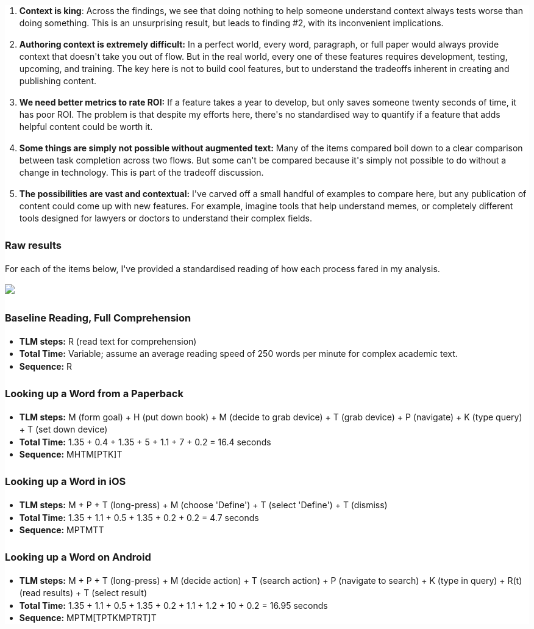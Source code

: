 1. **Context is king**: Across the findings, we see that doing nothing to help someone understand context always tests worse than doing something. This is an unsurprising result, but leads to finding #2, with its inconvenient implications.

2. **Authoring context is extremely difficult:** In a perfect world, every word, paragraph, or full paper would always provide context that doesn't take you out of flow. But in the real world, every one of these features requires development, testing, upcoming, and training. The key here is not to build cool features, but to understand the tradeoffs inherent in creating and publishing content.

3. **We need better metrics to rate ROI:** If a feature takes a year to develop, but only saves someone twenty seconds of time, it has poor ROI. The problem is that despite my efforts here, there's no standardised way to quantify if a feature that adds helpful content could be worth it.

4. **Some things are simply not possible without augmented text:** Many of the items compared boil down to a clear comparison between task completion across two flows. But some can't be compared because it's simply not possible to do without a change in technology. This is part of the tradeoff discussion.

5. **The possibilities are vast and contextual:** I've carved off a small handful of examples to compare here, but any publication of content could come up with new features. For example, imagine tools that help understand memes, or completely different tools designed for lawyers or doctors to understand their complex fields.

### Raw results
For each of the items below, I've provided a standardised reading of how each process fared in my analysis.


<img src="media/spreadsheet1.jpg" />


### Baseline Reading, Full Comprehension

- **TLM steps:** R (read text for comprehension)
- **Total Time:** Variable; assume an average reading speed of 250 words per minute for complex academic text.
- **Sequence:** R

### Looking up a Word from a Paperback

*   **TLM steps:** M (form goal) + H (put down book) + M (decide to grab device) + T (grab device) + P (navigate) + K (type query) + T (set down device)
*   **Total Time:** 1.35 + 0.4 + 1.35 + 5 + 1.1 + 7 + 0.2 = 16.4 seconds
*   **Sequence:** MHTM\[PTK\]T

### Looking up a Word in iOS

*   **TLM steps:** M + P + T (long-press) + M (choose 'Define') + T (select 'Define') + T (dismiss)
*   **Total Time:** 1.35 + 1.1 + 0.5 + 1.35 + 0.2 + 0.2 = 4.7 seconds
*   **Sequence:** MPTMTT

### Looking up a Word on Android

*   **TLM steps:** M + P + T (long-press) + M (decide action) + T (search action) + P (navigate to search) + K (type in query) + R(t) (read results) + T (select result)
*   **Total Time:** 1.35 + 1.1 + 0.5 + 1.35 + 0.2 + 1.1 + 1.2 + 10 + 0.2 = 16.95 seconds
*   **Sequence:** MPTM\[TPTKMPTRT\]T
